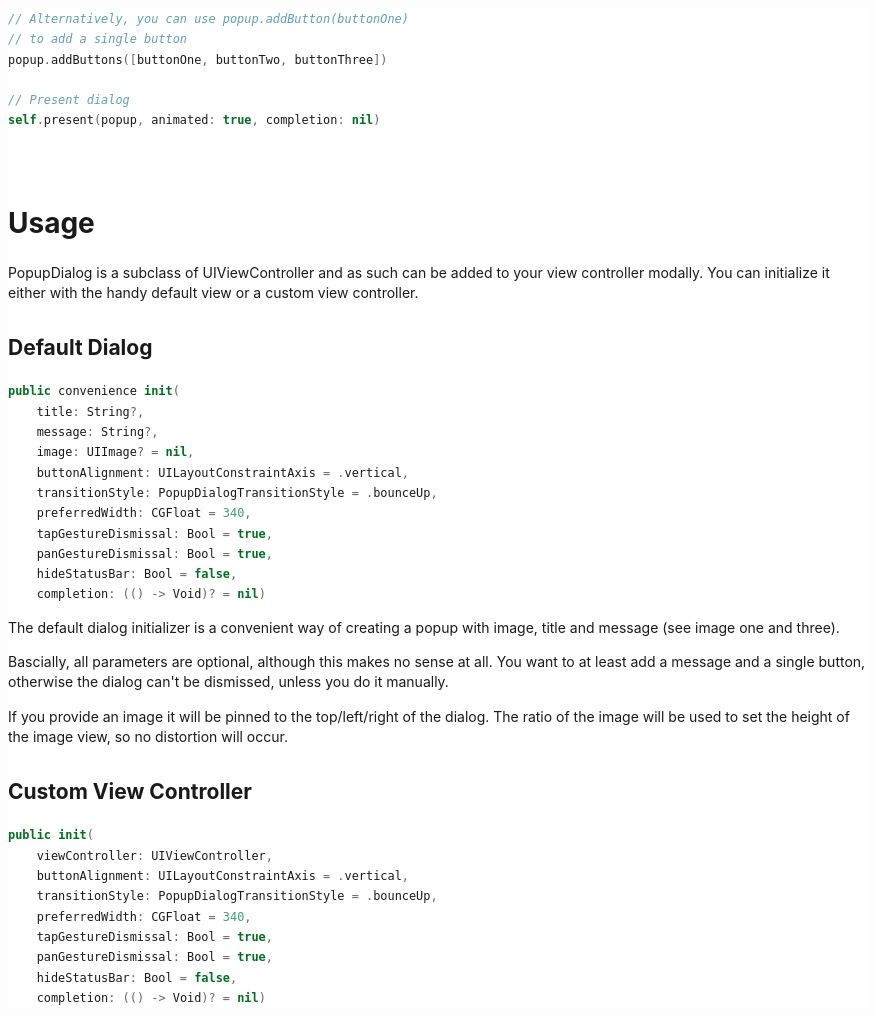 ```swift
// Alternatively, you can use popup.addButton(buttonOne)
// to add a single button
popup.addButtons([buttonOne, buttonTwo, buttonThree])

// Present dialog
self.present(popup, animated: true, completion: nil)
```

<p>&nbsp;</p>

# Usage

PopupDialog is a subclass of UIViewController and as such can be added to your view controller modally. You can initialize it either with the handy default view or a custom view controller.

## Default Dialog

```swift
public convenience init(
    title: String?,
    message: String?,
    image: UIImage? = nil,
    buttonAlignment: UILayoutConstraintAxis = .vertical,
    transitionStyle: PopupDialogTransitionStyle = .bounceUp,
    preferredWidth: CGFloat = 340,
    tapGestureDismissal: Bool = true,
    panGestureDismissal: Bool = true,
    hideStatusBar: Bool = false,
    completion: (() -> Void)? = nil) 
```

The default dialog initializer is a convenient way of creating a popup with image, title and message (see image one and three).

Bascially, all parameters are optional, although this makes no sense at all. You want to at least add a message and a single button, otherwise the dialog can't be dismissed, unless you do it manually.

If you provide an image it will be pinned to the top/left/right of the dialog. The ratio of the image will be used to set the height of the image view, so no distortion will occur.

## Custom View Controller

```swift
public init(
    viewController: UIViewController,
    buttonAlignment: UILayoutConstraintAxis = .vertical,
    transitionStyle: PopupDialogTransitionStyle = .bounceUp,
    preferredWidth: CGFloat = 340,
    tapGestureDismissal: Bool = true,
    panGestureDismissal: Bool = true,
    hideStatusBar: Bool = false,
    completion: (() -> Void)? = nil) 
```
